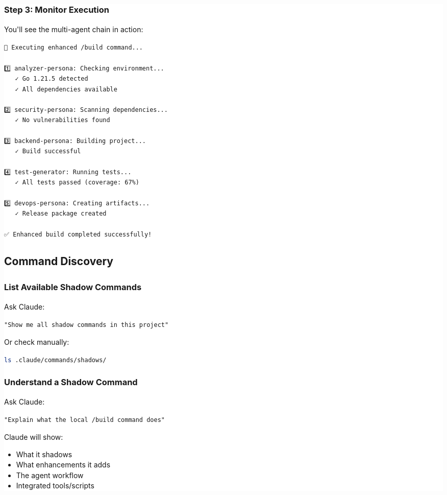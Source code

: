 ### Step 3: Monitor Execution

You'll see the multi-agent chain in action:

```
🎯 Executing enhanced /build command...

1️⃣ analyzer-persona: Checking environment...
   ✓ Go 1.21.5 detected
   ✓ All dependencies available

2️⃣ security-persona: Scanning dependencies...
   ✓ No vulnerabilities found

3️⃣ backend-persona: Building project...
   ✓ Build successful

4️⃣ test-generator: Running tests...
   ✓ All tests passed (coverage: 67%)

5️⃣ devops-persona: Creating artifacts...
   ✓ Release package created

✅ Enhanced build completed successfully!
```

## Command Discovery

### List Available Shadow Commands

Ask Claude:

```
"Show me all shadow commands in this project"
```

Or check manually:

```bash
ls .claude/commands/shadows/
```

### Understand a Shadow Command

Ask Claude:

```
"Explain what the local /build command does"
```

Claude will show:
- What it shadows
- What enhancements it adds
- The agent workflow
- Integrated tools/scripts

